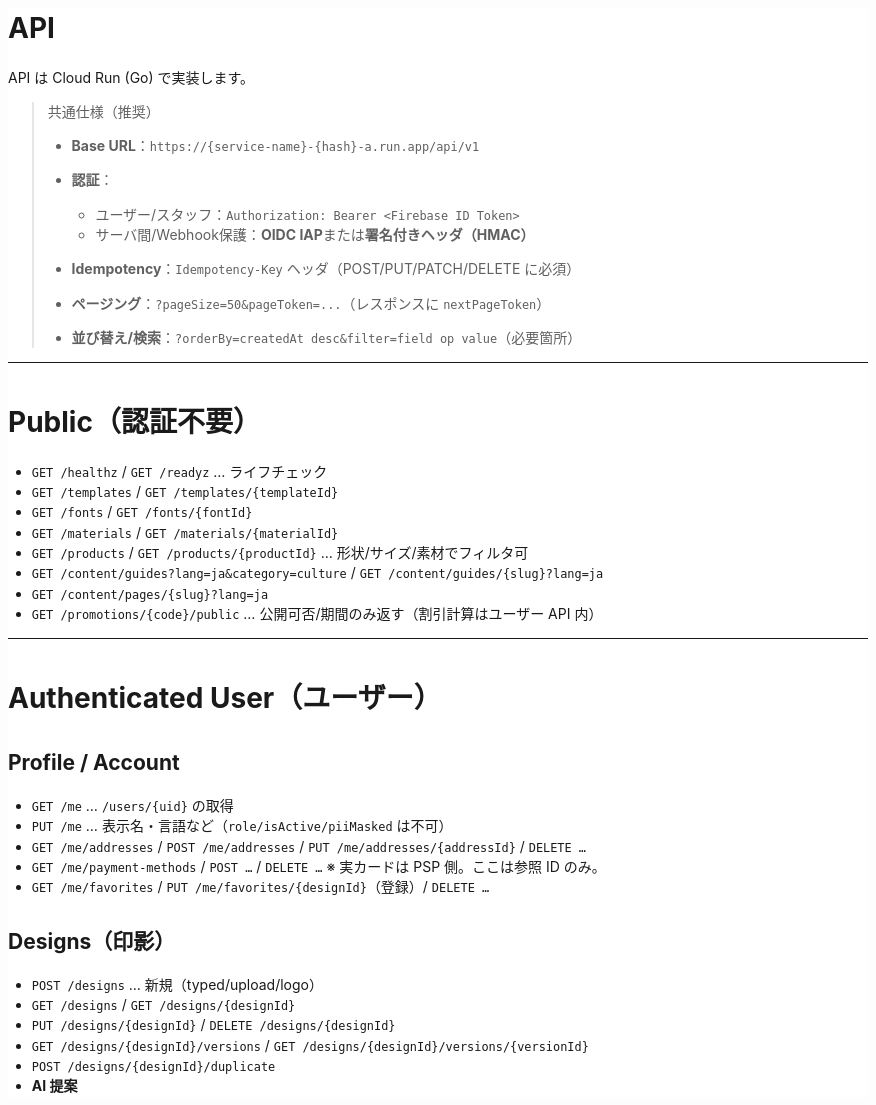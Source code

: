 # API

API は Cloud Run (Go) で実装します。

> 共通仕様（推奨）
>
> * **Base URL**：`https://{service-name}-{hash}-a.run.app/api/v1`
> * **認証**：
>
>   * ユーザー/スタッフ：`Authorization: Bearer <Firebase ID Token>`
>   * サーバ間/Webhook保護：**OIDC IAP**または**署名付きヘッダ（HMAC）**
> * **Idempotency**：`Idempotency-Key` ヘッダ（POST/PUT/PATCH/DELETE に必須）
> * **ページング**：`?pageSize=50&pageToken=...`（レスポンスに `nextPageToken`）
> * **並び替え/検索**：`?orderBy=createdAt desc&filter=field op value`（必要箇所）

---

# Public（認証不要）

* `GET /healthz` / `GET /readyz` … ライフチェック
* `GET /templates` / `GET /templates/{templateId}`
* `GET /fonts` / `GET /fonts/{fontId}`
* `GET /materials` / `GET /materials/{materialId}`
* `GET /products` / `GET /products/{productId}` … 形状/サイズ/素材でフィルタ可
* `GET /content/guides?lang=ja&category=culture` / `GET /content/guides/{slug}?lang=ja`
* `GET /content/pages/{slug}?lang=ja`
* `GET /promotions/{code}/public` … 公開可否/期間のみ返す（割引計算はユーザー API 内）

---

# Authenticated User（ユーザー）

## Profile / Account

* `GET /me` … `/users/{uid}` の取得
* `PUT /me` … 表示名・言語など（`role/isActive/piiMasked` は不可）
* `GET /me/addresses` / `POST /me/addresses` / `PUT /me/addresses/{addressId}` / `DELETE …`
* `GET /me/payment-methods` / `POST …` / `DELETE …`
  ※ 実カードは PSP 側。ここは参照 ID のみ。
* `GET /me/favorites` / `PUT /me/favorites/{designId}`（登録）/ `DELETE …`

## Designs（印影）

* `POST /designs` … 新規（typed/upload/logo）
* `GET /designs` / `GET /designs/{designId}`
* `PUT /designs/{designId}` / `DELETE /designs/{designId}`
* `GET /designs/{designId}/versions` / `GET /designs/{designId}/versions/{versionId}`
* `POST /designs/{designId}/duplicate`
* **AI 提案**
